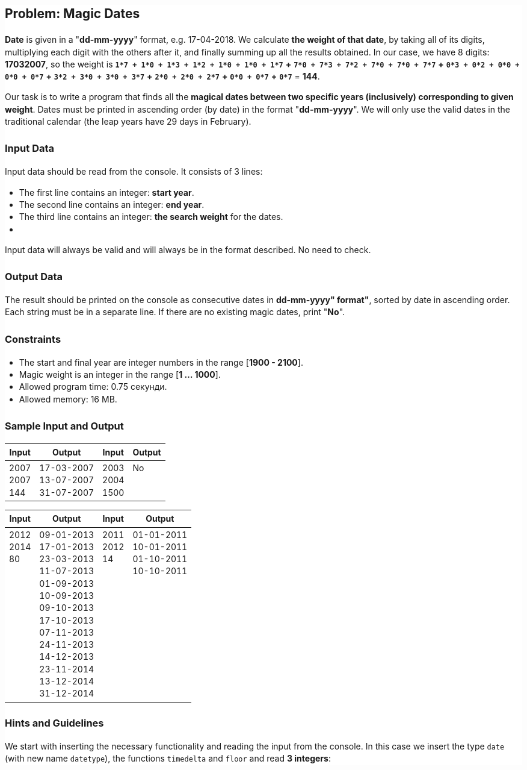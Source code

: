 
## Problem: Magic Dates

**Date** is given in a "**dd-mm-yyyy**" format, e.g. 17-04-2018. We calculate **the weight of that date**, by taking all of its digits, multiplying each digit with the others after it, and finally summing up all the results obtained. In our case, we have 8 digits: **17032007**, so the weight is  **`1*7 + 1*0 + 1*3 + 1*2 + 1*0 + 1*0 + 1*7`** **+** **`7*0 + 7*3 + 7*2 + 7*0 + 7*0 + 7*7`** **+** **`0*3 + 0*2 + 0*0 + 0*0 + 0*7`** **+** **`3*2 + 3*0 + 3*0 + 3*7`** **+** **`2*0 + 2*0 + 2*7`** **+** **`0*0 + 0*7`** **+** **`0*7`** = **144**.

Our task is to write a program that finds all the **magical dates between two specific years (inclusively) corresponding to given weight**. Dates must be printed in ascending order (by date) in the format "**dd-mm-yyyy**". We will only use the valid dates in the traditional calendar (the leap years have 29 days in February).

### Input Data

Input data should be read from the console. It consists of 3 lines:

* The first line contains an integer: **start year**.
* The second line contains an integer: **end year**.
* The third line contains an integer: **the search weight** for the dates.
* 
Input data will always be valid and will always be in the format described. No need to check.

### Output Data

The result should be printed on the console as consecutive dates in **dd-mm-yyyy" format"**, sorted by date in ascending order. Each string must be in a separate line. If there are no existing magic dates, print "**No**".

### Constraints

* The start and final year are integer numbers in the range [**1900 - 2100**].
* Magic weight is an integer in the range [**1 … 1000**].
* Allowed program time: 0.75 секунди.
* Allowed memory: 16 MB.

### Sample Input and Output

| Input                | Output                                  | Input                     | Output |
| ------------------- | -------------------------------------- | ------------------------ | ----- |
| 2007<br>2007<br>144 | 17-03-2007<br>13-07-2007<br>31-07-2007 | 2003<br>2004<br>1500<br> | No    |

| Input               | Output                                    | Input                   | Output                                    |
| ------------------ | ---------------------------------------- | ---------------------- | ---------------------------------------- |
| 2012<br>2014<br>80 | 09-01-2013<br>17-01-2013<br>23-03-2013<br>11-07-2013<br>01-09-2013<br>10-09-2013<br>09-10-2013<br>17-10-2013<br>07-11-2013<br>24-11-2013<br>14-12-2013<br>23-11-2014<br>13-12-2014<br>31-12-2014 | 2011<br>2012<br>14<br> | 01-01-2011<br>10-01-2011<br>01-10-2011<br>10-10-2011 |

### Hints and Guidelines

We start with inserting the necessary functionality and reading the input from the console. In this case we insert the type `date` (with new name `datetype`), the functions `timedelta` and `floor` and read **3 integers**:
